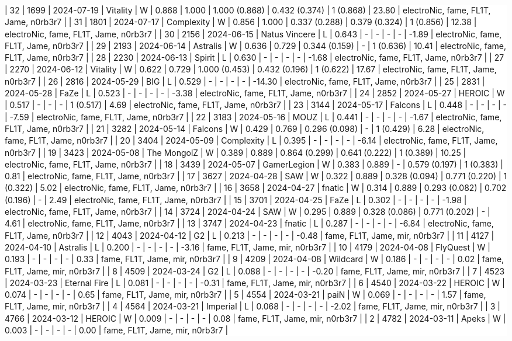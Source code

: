 |           32 |     1699 | 2024-07-19 | Vitality      | W   | 0.868      | 1.000        | 1.000 (0.868)    | 0.432 (0.374)    | 1 (0.868) |    23.80 | electroNic, fame, FL1T, Jame, n0rb3r7 |
|           31 |     1801 | 2024-07-17 | Complexity    | W   | 0.856      | 1.000        | 0.337 (0.288)    | 0.379 (0.324)    | 1 (0.856) |    12.38 | electroNic, fame, FL1T, Jame, n0rb3r7 |
|           30 |     2156 | 2024-06-15 | Natus Vincere | L   | 0.643      | -            | -                | -                | -         |    -1.89 | electroNic, fame, FL1T, Jame, n0rb3r7 |
|           29 |     2193 | 2024-06-14 | Astralis      | W   | 0.636      | 0.729        | 0.344 (0.159)    | -                | 1 (0.636) |    10.41 | electroNic, fame, FL1T, Jame, n0rb3r7 |
|           28 |     2230 | 2024-06-13 | Spirit        | L   | 0.630      | -            | -                | -                | -         |    -1.68 | electroNic, fame, FL1T, Jame, n0rb3r7 |
|           27 |     2270 | 2024-06-12 | Vitality      | W   | 0.622      | 0.729        | 1.000 (0.453)    | 0.432 (0.196)    | 1 (0.622) |    17.67 | electroNic, fame, FL1T, Jame, n0rb3r7 |
|           26 |     2816 | 2024-05-29 | BIG           | L   | 0.529      | -            | -                | -                | -         |   -14.30 | electroNic, fame, FL1T, Jame, n0rb3r7 |
|           25 |     2831 | 2024-05-28 | FaZe          | L   | 0.523      | -            | -                | -                | -         |    -3.38 | electroNic, fame, FL1T, Jame, n0rb3r7 |
|           24 |     2852 | 2024-05-27 | HEROIC        | W   | 0.517      | -            | -                | -                | 1 (0.517) |     4.69 | electroNic, fame, FL1T, Jame, n0rb3r7 |
|           23 |     3144 | 2024-05-17 | Falcons       | L   | 0.448      | -            | -                | -                | -         |    -7.59 | electroNic, fame, FL1T, Jame, n0rb3r7 |
|           22 |     3183 | 2024-05-16 | MOUZ          | L   | 0.441      | -            | -                | -                | -         |    -1.67 | electroNic, fame, FL1T, Jame, n0rb3r7 |
|           21 |     3282 | 2024-05-14 | Falcons       | W   | 0.429      | 0.769        | 0.296 (0.098)    | -                | 1 (0.429) |     6.28 | electroNic, fame, FL1T, Jame, n0rb3r7 |
|           20 |     3404 | 2024-05-09 | Complexity    | L   | 0.395      | -            | -                | -                | -         |    -6.14 | electroNic, fame, FL1T, Jame, n0rb3r7 |
|           19 |     3423 | 2024-05-08 | The MongolZ   | W   | 0.389      | 0.889        | 0.864 (0.299)    | 0.641 (0.222)    | 1 (0.389) |    10.25 | electroNic, fame, FL1T, Jame, n0rb3r7 |
|           18 |     3439 | 2024-05-07 | GamerLegion   | W   | 0.383      | 0.889        | -                | 0.579 (0.197)    | 1 (0.383) |     0.81 | electroNic, fame, FL1T, Jame, n0rb3r7 |
|           17 |     3627 | 2024-04-28 | SAW           | W   | 0.322      | 0.889        | 0.328 (0.094)    | 0.771 (0.220)    | 1 (0.322) |     5.02 | electroNic, fame, FL1T, Jame, n0rb3r7 |
|           16 |     3658 | 2024-04-27 | fnatic        | W   | 0.314      | 0.889        | 0.293 (0.082)    | 0.702 (0.196)    | -         |     2.49 | electroNic, fame, FL1T, Jame, n0rb3r7 |
|           15 |     3701 | 2024-04-25 | FaZe          | L   | 0.302      | -            | -                | -                | -         |    -1.98 | electroNic, fame, FL1T, Jame, n0rb3r7 |
|           14 |     3724 | 2024-04-24 | SAW           | W   | 0.295      | 0.889        | 0.328 (0.086)    | 0.771 (0.202)    | -         |     4.61 | electroNic, fame, FL1T, Jame, n0rb3r7 |
|           13 |     3747 | 2024-04-23 | fnatic        | L   | 0.287      | -            | -                | -                | -         |    -6.84 | electroNic, fame, FL1T, Jame, n0rb3r7 |
|           12 |     4043 | 2024-04-12 | G2            | L   | 0.213      | -            | -                | -                | -         |    -0.48 | fame, FL1T, Jame, mir, n0rb3r7        |
|           11 |     4127 | 2024-04-10 | Astralis      | L   | 0.200      | -            | -                | -                | -         |    -3.16 | fame, FL1T, Jame, mir, n0rb3r7        |
|           10 |     4179 | 2024-04-08 | FlyQuest      | W   | 0.193      | -            | -                | -                | -         |     0.33 | fame, FL1T, Jame, mir, n0rb3r7        |
|            9 |     4209 | 2024-04-08 | Wildcard      | W   | 0.186      | -            | -                | -                | -         |     0.02 | fame, FL1T, Jame, mir, n0rb3r7        |
|            8 |     4509 | 2024-03-24 | G2            | L   | 0.088      | -            | -                | -                | -         |    -0.20 | fame, FL1T, Jame, mir, n0rb3r7        |
|            7 |     4523 | 2024-03-23 | Eternal Fire  | L   | 0.081      | -            | -                | -                | -         |    -0.31 | fame, FL1T, Jame, mir, n0rb3r7        |
|            6 |     4540 | 2024-03-22 | HEROIC        | W   | 0.074      | -            | -                | -                | -         |     0.65 | fame, FL1T, Jame, mir, n0rb3r7        |
|            5 |     4554 | 2024-03-21 | paiN          | W   | 0.069      | -            | -                | -                | -         |     1.57 | fame, FL1T, Jame, mir, n0rb3r7        |
|            4 |     4564 | 2024-03-21 | Imperial      | L   | 0.068      | -            | -                | -                | -         |    -2.02 | fame, FL1T, Jame, mir, n0rb3r7        |
|            3 |     4766 | 2024-03-12 | HEROIC        | W   | 0.009      | -            | -                | -                | -         |     0.08 | fame, FL1T, Jame, mir, n0rb3r7        |
|            2 |     4782 | 2024-03-11 | Apeks         | W   | 0.003      | -            | -                | -                | -         |     0.00 | fame, FL1T, Jame, mir, n0rb3r7        |